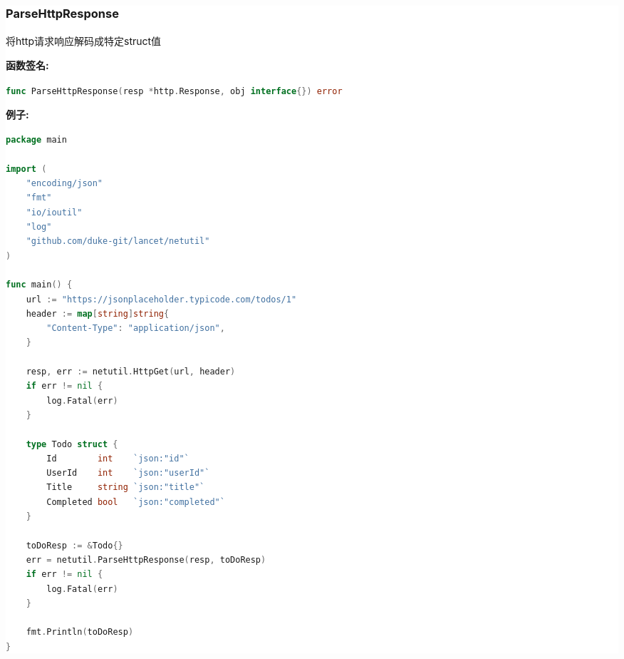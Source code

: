 ### <span id="ParseHttpResponse">ParseHttpResponse</span>

<p>将http请求响应解码成特定struct值</p>

<b>函数签名:</b>

```go
func ParseHttpResponse(resp *http.Response, obj interface{}) error
```

<b>例子:</b>

```go
package main

import (
    "encoding/json"
    "fmt"
    "io/ioutil"
    "log"
    "github.com/duke-git/lancet/netutil"
)

func main() {
    url := "https://jsonplaceholder.typicode.com/todos/1"
    header := map[string]string{
        "Content-Type": "application/json",
    }

    resp, err := netutil.HttpGet(url, header)
    if err != nil {
        log.Fatal(err)
    }

    type Todo struct {
        Id        int    `json:"id"`
        UserId    int    `json:"userId"`
        Title     string `json:"title"`
        Completed bool   `json:"completed"`
    }

    toDoResp := &Todo{}
    err = netutil.ParseHttpResponse(resp, toDoResp)
    if err != nil {
        log.Fatal(err)
    }

    fmt.Println(toDoResp)
}
```
